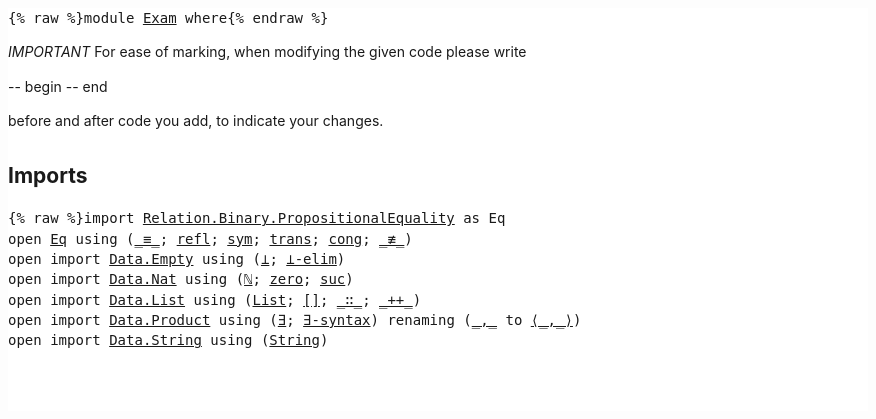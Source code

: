<pre class="Agda">{% raw %}<a id="14" class="Keyword">module</a> <a id="21" href="{% endraw %}{{ site.baseurl }}{% link out/Exam.md %}{% raw %}" class="Module">Exam</a> <a id="26" class="Keyword">where</a>{% endraw %}</pre>

_IMPORTANT_ For ease of marking, when modifying the given code please write

  -- begin
  -- end

before and after code you add, to indicate your changes.

## Imports

<pre class="Agda">{% raw %}<a id="225" class="Keyword">import</a> <a id="232" href="https://agda.github.io/agda-stdlib/Relation.Binary.PropositionalEquality.html" class="Module">Relation.Binary.PropositionalEquality</a> <a id="270" class="Symbol">as</a> <a id="273" class="Module">Eq</a>
<a id="276" class="Keyword">open</a> <a id="281" href="https://agda.github.io/agda-stdlib/Relation.Binary.PropositionalEquality.html" class="Module">Eq</a> <a id="284" class="Keyword">using</a> <a id="290" class="Symbol">(</a><a id="291" href="https://agda.github.io/agda-stdlib/Agda.Builtin.Equality.html#83" class="Datatype Operator">_≡_</a><a id="294" class="Symbol">;</a> <a id="296" href="https://agda.github.io/agda-stdlib/Agda.Builtin.Equality.html#140" class="InductiveConstructor">refl</a><a id="300" class="Symbol">;</a> <a id="302" href="https://agda.github.io/agda-stdlib/Relation.Binary.PropositionalEquality.Core.html#838" class="Function">sym</a><a id="305" class="Symbol">;</a> <a id="307" href="https://agda.github.io/agda-stdlib/Relation.Binary.PropositionalEquality.Core.html#887" class="Function">trans</a><a id="312" class="Symbol">;</a> <a id="314" href="https://agda.github.io/agda-stdlib/Relation.Binary.PropositionalEquality.html#1056" class="Function">cong</a><a id="318" class="Symbol">;</a> <a id="320" href="https://agda.github.io/agda-stdlib/Relation.Binary.PropositionalEquality.Core.html#660" class="Function Operator">_≢_</a><a id="323" class="Symbol">)</a>
<a id="325" class="Keyword">open</a> <a id="330" class="Keyword">import</a> <a id="337" href="https://agda.github.io/agda-stdlib/Data.Empty.html" class="Module">Data.Empty</a> <a id="348" class="Keyword">using</a> <a id="354" class="Symbol">(</a><a id="355" href="https://agda.github.io/agda-stdlib/Data.Empty.html#243" class="Datatype">⊥</a><a id="356" class="Symbol">;</a> <a id="358" href="https://agda.github.io/agda-stdlib/Data.Empty.html#360" class="Function">⊥-elim</a><a id="364" class="Symbol">)</a>
<a id="366" class="Keyword">open</a> <a id="371" class="Keyword">import</a> <a id="378" href="https://agda.github.io/agda-stdlib/Data.Nat.html" class="Module">Data.Nat</a> <a id="387" class="Keyword">using</a> <a id="393" class="Symbol">(</a><a id="394" href="https://agda.github.io/agda-stdlib/Agda.Builtin.Nat.html#97" class="Datatype">ℕ</a><a id="395" class="Symbol">;</a> <a id="397" href="https://agda.github.io/agda-stdlib/Agda.Builtin.Nat.html#115" class="InductiveConstructor">zero</a><a id="401" class="Symbol">;</a> <a id="403" href="https://agda.github.io/agda-stdlib/Agda.Builtin.Nat.html#128" class="InductiveConstructor">suc</a><a id="406" class="Symbol">)</a>
<a id="408" class="Keyword">open</a> <a id="413" class="Keyword">import</a> <a id="420" href="https://agda.github.io/agda-stdlib/Data.List.html" class="Module">Data.List</a> <a id="430" class="Keyword">using</a> <a id="436" class="Symbol">(</a><a id="437" href="https://agda.github.io/agda-stdlib/Agda.Builtin.List.html#80" class="Datatype">List</a><a id="441" class="Symbol">;</a> <a id="443" href="https://agda.github.io/agda-stdlib/Data.List.Base.html#8019" class="InductiveConstructor">[]</a><a id="445" class="Symbol">;</a> <a id="447" href="https://agda.github.io/agda-stdlib/Agda.Builtin.List.html#132" class="InductiveConstructor Operator">_∷_</a><a id="450" class="Symbol">;</a> <a id="452" href="https://agda.github.io/agda-stdlib/Data.List.Base.html#1391" class="Function Operator">_++_</a><a id="456" class="Symbol">)</a>
<a id="458" class="Keyword">open</a> <a id="463" class="Keyword">import</a> <a id="470" href="https://agda.github.io/agda-stdlib/Data.Product.html" class="Module">Data.Product</a> <a id="483" class="Keyword">using</a> <a id="489" class="Symbol">(</a><a id="490" href="https://agda.github.io/agda-stdlib/Data.Product.html#881" class="Function">∃</a><a id="491" class="Symbol">;</a> <a id="493" href="https://agda.github.io/agda-stdlib/Data.Product.html#942" class="Function">∃-syntax</a><a id="501" class="Symbol">)</a> <a id="503" class="Keyword">renaming</a> <a id="512" class="Symbol">(</a><a id="513" href="https://agda.github.io/agda-stdlib/Agda.Builtin.Sigma.html#139" class="InductiveConstructor Operator">_,_</a> <a id="517" class="Symbol">to</a> <a id="520" href="https://agda.github.io/agda-stdlib/Agda.Builtin.Sigma.html#139" class="InductiveConstructor Operator">⟨_,_⟩</a><a id="525" class="Symbol">)</a>
<a id="527" class="Keyword">open</a> <a id="532" class="Keyword">import</a> <a id="539" href="https://agda.github.io/agda-stdlib/Data.String.html" class="Module">Data.String</a> <a id="551" class="Keyword">using</a> <a id="557" class="Symbol">(</a><a id="558" href="https://agda.github.io/agda-stdlib/Agda.Builtin.String.html#174" class="Postulate">String</a><a id="564" class="Symbol">)</a>